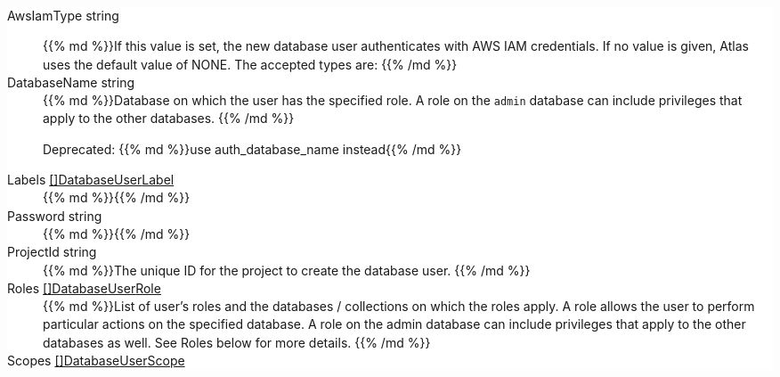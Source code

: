 <a href="#state_awsiamtype_go" style="color: inherit; text-decoration: inherit;">Aws<wbr>Iam<wbr>Type</a>
</span>
        <span class="property-indicator"></span>
        <span class="property-type">string</span>
    </dt>
    <dd>{{% md %}}If this value is set, the new database user authenticates with AWS IAM credentials. If no value is given, Atlas uses the default value of NONE. The accepted types are:
{{% /md %}}</dd><dt class="property-optional property-deprecated"
            title="Optional, Deprecated">
        <span id="state_databasename_go">
<a href="#state_databasename_go" style="color: inherit; text-decoration: inherit;">Database<wbr>Name</a>
</span>
        <span class="property-indicator"></span>
        <span class="property-type">string</span>
    </dt>
    <dd>{{% md %}}Database on which the user has the specified role. A role on the `admin` database can include privileges that apply to the other databases.
{{% /md %}}<p class="property-message">Deprecated: {{% md %}}use auth_database_name instead{{% /md %}}</p></dd><dt class="property-optional"
            title="Optional">
        <span id="state_labels_go">
<a href="#state_labels_go" style="color: inherit; text-decoration: inherit;">Labels</a>
</span>
        <span class="property-indicator"></span>
        <span class="property-type"><a href="#databaseuserlabel">[]Database<wbr>User<wbr>Label</a></span>
    </dt>
    <dd>{{% md %}}{{% /md %}}</dd><dt class="property-optional"
            title="Optional">
        <span id="state_password_go">
<a href="#state_password_go" style="color: inherit; text-decoration: inherit;">Password</a>
</span>
        <span class="property-indicator"></span>
        <span class="property-type">string</span>
    </dt>
    <dd>{{% md %}}{{% /md %}}</dd><dt class="property-optional"
            title="Optional">
        <span id="state_projectid_go">
<a href="#state_projectid_go" style="color: inherit; text-decoration: inherit;">Project<wbr>Id</a>
</span>
        <span class="property-indicator"></span>
        <span class="property-type">string</span>
    </dt>
    <dd>{{% md %}}The unique ID for the project to create the database user.
{{% /md %}}</dd><dt class="property-optional"
            title="Optional">
        <span id="state_roles_go">
<a href="#state_roles_go" style="color: inherit; text-decoration: inherit;">Roles</a>
</span>
        <span class="property-indicator"></span>
        <span class="property-type"><a href="#databaseuserrole">[]Database<wbr>User<wbr>Role</a></span>
    </dt>
    <dd>{{% md %}}List of user’s roles and the databases / collections on which the roles apply. A role allows the user to perform particular actions on the specified database. A role on the admin database can include privileges that apply to the other databases as well. See Roles below for more details.
{{% /md %}}</dd><dt class="property-optional"
            title="Optional">
        <span id="state_scopes_go">
<a href="#state_scopes_go" style="color: inherit; text-decoration: inherit;">Scopes</a>
</span>
        <span class="property-indicator"></span>
        <span class="property-type"><a href="#databaseuserscope">[]Database<wbr>User<wbr>Scope</a></span>